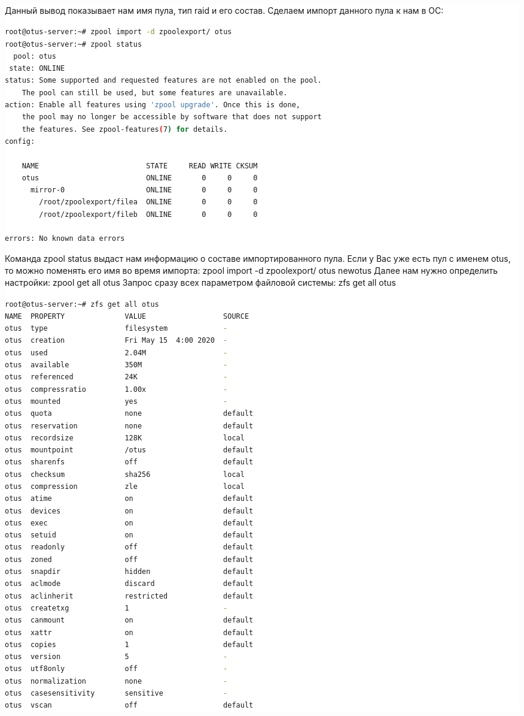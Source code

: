 Данный вывод показывает нам имя пула, тип raid и его состав. 
Сделаем импорт данного пула к нам в ОС:

```sh
root@otus-server:~# zpool import -d zpoolexport/ otus
root@otus-server:~# zpool status
  pool: otus
 state: ONLINE
status: Some supported and requested features are not enabled on the pool.
	The pool can still be used, but some features are unavailable.
action: Enable all features using 'zpool upgrade'. Once this is done,
	the pool may no longer be accessible by software that does not support
	the features. See zpool-features(7) for details.
config:

	NAME                         STATE     READ WRITE CKSUM
	otus                         ONLINE       0     0     0
	  mirror-0                   ONLINE       0     0     0
	    /root/zpoolexport/filea  ONLINE       0     0     0
	    /root/zpoolexport/fileb  ONLINE       0     0     0

errors: No known data errors
```

Команда zpool status выдаст нам информацию о составе импортированного пула.
Если у Вас уже есть пул с именем otus, то можно поменять его имя во время импорта: zpool import -d zpoolexport/ otus newotus
Далее нам нужно определить настройки: zpool get all otus
Запрос сразу всех параметром файловой системы: zfs get all otus

```sh
root@otus-server:~# zfs get all otus
NAME  PROPERTY              VALUE                  SOURCE
otus  type                  filesystem             -
otus  creation              Fri May 15  4:00 2020  -
otus  used                  2.04M                  -
otus  available             350M                   -
otus  referenced            24K                    -
otus  compressratio         1.00x                  -
otus  mounted               yes                    -
otus  quota                 none                   default
otus  reservation           none                   default
otus  recordsize            128K                   local
otus  mountpoint            /otus                  default
otus  sharenfs              off                    default
otus  checksum              sha256                 local
otus  compression           zle                    local
otus  atime                 on                     default
otus  devices               on                     default
otus  exec                  on                     default
otus  setuid                on                     default
otus  readonly              off                    default
otus  zoned                 off                    default
otus  snapdir               hidden                 default
otus  aclmode               discard                default
otus  aclinherit            restricted             default
otus  createtxg             1                      -
otus  canmount              on                     default
otus  xattr                 on                     default
otus  copies                1                      default
otus  version               5                      -
otus  utf8only              off                    -
otus  normalization         none                   -
otus  casesensitivity       sensitive              -
otus  vscan                 off                    default
```